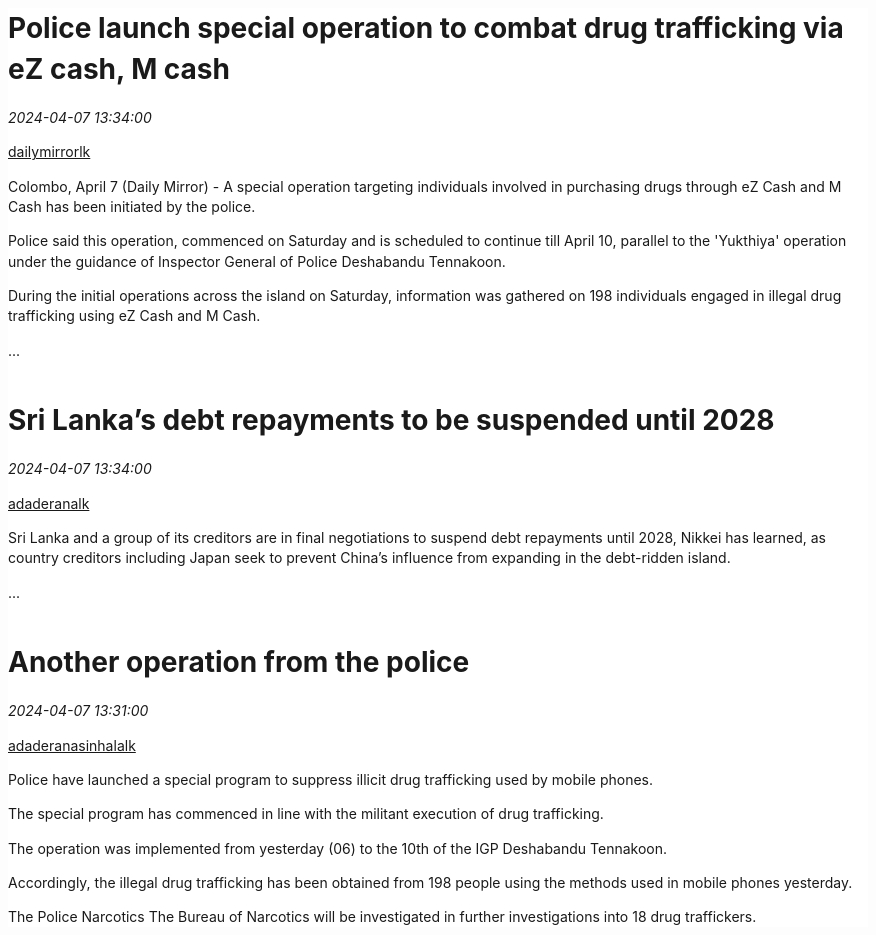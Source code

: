 

# Police launch special operation to combat drug trafficking via eZ cash, M cash

*2024-04-07 13:34:00*

[dailymirrorlk](https://www.dailymirror.lk/breaking-news/Police-launch-special-operation-to-combat-drug-trafficking-via-eZ-cash-M-cash/108-280321)

Colombo, April 7 (Daily Mirror) - A special operation targeting individuals involved in purchasing drugs through eZ Cash and M Cash has been initiated by the police.

Police said this operation, commenced on Saturday and is scheduled to continue till April 10, parallel to the 'Yukthiya' operation under the guidance of Inspector General of Police Deshabandu Tennakoon.

During the initial operations across the island on Saturday, information was gathered on 198 individuals engaged in illegal drug trafficking using eZ Cash and M Cash.

...



# Sri Lanka’s debt repayments to be suspended until 2028

*2024-04-07 13:34:00*

[adaderanalk](https://www.adaderana.lk/news/98491/sri-lankas-debt-repayments-to-be-suspended-until-2028)

Sri Lanka and a group of its creditors are in final negotiations to suspend debt repayments until 2028, Nikkei has learned, as country creditors including Japan seek to prevent China’s influence from expanding in the debt-ridden island.

...



# Another operation from the police

*2024-04-07 13:31:00*

[adaderanasinhalalk](http://sinhala.adaderana.lk/news/195393)

Police have launched a special program to suppress illicit drug trafficking used by mobile phones.

The special program has commenced in line with the militant execution of drug trafficking.

The operation was implemented from yesterday (06) to the 10th of the IGP Deshabandu Tennakoon.

Accordingly, the illegal drug trafficking has been obtained from 198 people using the methods used in mobile phones yesterday.

The Police Narcotics The Bureau of Narcotics will be investigated in further investigations into 18 drug traffickers.

